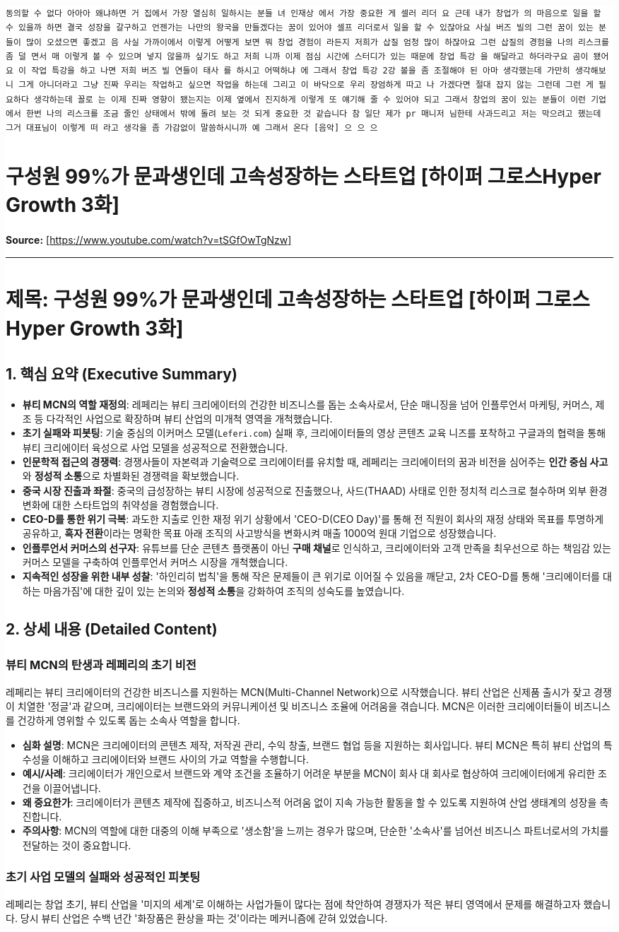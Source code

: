 ```
동의할 수 없다 아아아 왜냐하면 거 집에서 가장 열심히 일하시는 분들 녀 인재상 에서 가장 중요한 게 셀러 리더 요 근데 내가 창업가 의 마음으로 일을 할 수 있을까 하면 결국 성장을 갈구하고 언젠가는 나만의 왕국을 만들겠다는 꿈이 있어야 셀프 리더로서 일을 할 수 있잖아요 사실 버즈 빌의 그런 꿈이 있는 분들이 많이 오셨으면 좋겠고 음 사실 가까이에서 이렇게 어떻게 보면 뭐 창업 경험이 라든지 저희가 삽질 엄청 많이 하잖아요 그런 삽질의 경험을 나의 리스크를 좀 덜 면서 매 이렇게 볼 수 있으며 넣지 않을까 싶기도 하고 저희 니까 이제 점심 시간에 스터디가 있는 때문에 창업 특강 을 해달라고 하더라구요 곰이 됐어요 이 작업 특강을 하고 나면 저희 버즈 빌 연들이 태사 를 하시고 어떡하냐 에 그래서 창업 특강 2강 볼을 좀 조절해야 된 아마 생각했는데 가만히 생각해보니 그게 아니더라고 그냥 진짜 우리는 작업하고 싶으면 작업을 하는데 그리고 이 바닥으로 우리 장엄하게 따고 나 가겠다면 절대 잡지 않는 그런데 그런 게 필요하다 생각하는데 꼴로 는 이제 진짜 영향이 됐는지는 이제 옆에서 진지하게 이렇게 또 얘기해 줄 수 있어야 되고 그래서 창업의 꿈이 있는 분들이 이런 기업에서 한번 나의 리스크를 조금 줄인 상태에서 밖에 돌려 보는 것 되게 중요한 것 같습니다 참 일단 제가 pr 매니저 님한테 사과드리고 저는 막으려고 했는데 그거 대표님이 이렇게 떠 라고 생각을 좀 가감없이 말씀하시니까 예 그래서 온다 [음악] 으 으 으
```



# 구성원 99%가 문과생인데 고속성장하는 스타트업 [하이퍼 그로스Hyper Growth 3화]
**Source:** [https://www.youtube.com/watch?v=tSGfOwTgNzw]   

---

# 제목: 구성원 99%가 문과생인데 고속성장하는 스타트업 [하이퍼 그로스Hyper Growth 3화]

## 1. 핵심 요약 (Executive Summary)
*   **뷰티 MCN의 역할 재정의**: 레페리는 뷰티 크리에이터의 건강한 비즈니스를 돕는 소속사로서, 단순 매니징을 넘어 인플루언서 마케팅, 커머스, 제조 등 다각적인 사업으로 확장하며 뷰티 산업의 미개척 영역을 개척했습니다.
*   **초기 실패와 피봇팅**: 기술 중심의 이커머스 모델(`Leferi.com`) 실패 후, 크리에이터들의 영상 콘텐츠 교육 니즈를 포착하고 구글과의 협력을 통해 뷰티 크리에이터 육성으로 사업 모델을 성공적으로 전환했습니다.
*   **인문학적 접근의 경쟁력**: 경쟁사들이 자본력과 기술력으로 크리에이터를 유치할 때, 레페리는 크리에이터의 꿈과 비전을 심어주는 **인간 중심 사고**와 **정성적 소통**으로 차별화된 경쟁력을 확보했습니다.
*   **중국 시장 진출과 좌절**: 중국의 급성장하는 뷰티 시장에 성공적으로 진출했으나, 사드(THAAD) 사태로 인한 정치적 리스크로 철수하며 외부 환경 변화에 대한 스타트업의 취약성을 경험했습니다.
*   **CEO-D를 통한 위기 극복**: 과도한 지출로 인한 재정 위기 상황에서 'CEO-D(CEO Day)'를 통해 전 직원이 회사의 재정 상태와 목표를 투명하게 공유하고, **흑자 전환**이라는 명확한 목표 아래 조직의 사고방식을 변화시켜 매출 1000억 원대 기업으로 성장했습니다.
*   **인플루언서 커머스의 선구자**: 유튜브를 단순 콘텐츠 플랫폼이 아닌 **구매 채널**로 인식하고, 크리에이터와 고객 만족을 최우선으로 하는 책임감 있는 커머스 모델을 구축하여 인플루언서 커머스 시장을 개척했습니다.
*   **지속적인 성장을 위한 내부 성찰**: '하인리히 법칙'을 통해 작은 문제들이 큰 위기로 이어질 수 있음을 깨닫고, 2차 CEO-D를 통해 '크리에이터를 대하는 마음가짐'에 대한 깊이 있는 논의와 **정성적 소통**을 강화하여 조직의 성숙도를 높였습니다.

## 2. 상세 내용 (Detailed Content)

### 뷰티 MCN의 탄생과 레페리의 초기 비전
레페리는 뷰티 크리에이터의 건강한 비즈니스를 지원하는 MCN(Multi-Channel Network)으로 시작했습니다. 뷰티 산업은 신제품 출시가 잦고 경쟁이 치열한 '정글'과 같으며, 크리에이터는 브랜드와의 커뮤니케이션 및 비즈니스 조율에 어려움을 겪습니다. MCN은 이러한 크리에이터들이 비즈니스를 건강하게 영위할 수 있도록 돕는 소속사 역할을 합니다.

*   **심화 설명**: MCN은 크리에이터의 콘텐츠 제작, 저작권 관리, 수익 창출, 브랜드 협업 등을 지원하는 회사입니다. 뷰티 MCN은 특히 뷰티 산업의 특수성을 이해하고 크리에이터와 브랜드 사이의 가교 역할을 수행합니다.
*   **예시/사례**: 크리에이터가 개인으로서 브랜드와 계약 조건을 조율하기 어려운 부분을 MCN이 회사 대 회사로 협상하여 크리에이터에게 유리한 조건을 이끌어냅니다.
*   **왜 중요한가**: 크리에이터가 콘텐츠 제작에 집중하고, 비즈니스적 어려움 없이 지속 가능한 활동을 할 수 있도록 지원하여 산업 생태계의 성장을 촉진합니다.
*   **주의사항**: MCN의 역할에 대한 대중의 이해 부족으로 '생소함'을 느끼는 경우가 많으며, 단순한 '소속사'를 넘어선 비즈니스 파트너로서의 가치를 전달하는 것이 중요합니다.

### 초기 사업 모델의 실패와 성공적인 피봇팅
레페리는 창업 초기, 뷰티 산업을 '미지의 세계'로 이해하는 사업가들이 많다는 점에 착안하여 경쟁자가 적은 뷰티 영역에서 문제를 해결하고자 했습니다. 당시 뷰티 산업은 수백 년간 '화장품은 환상을 파는 것'이라는 메커니즘에 갇혀 있었습니다.
